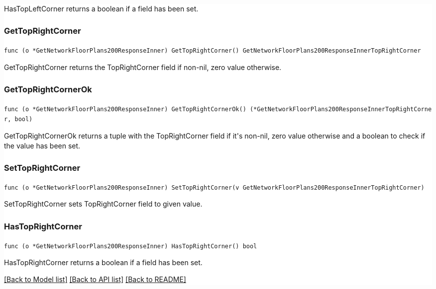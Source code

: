 HasTopLeftCorner returns a boolean if a field has been set.

### GetTopRightCorner

`func (o *GetNetworkFloorPlans200ResponseInner) GetTopRightCorner() GetNetworkFloorPlans200ResponseInnerTopRightCorner`

GetTopRightCorner returns the TopRightCorner field if non-nil, zero value otherwise.

### GetTopRightCornerOk

`func (o *GetNetworkFloorPlans200ResponseInner) GetTopRightCornerOk() (*GetNetworkFloorPlans200ResponseInnerTopRightCorner, bool)`

GetTopRightCornerOk returns a tuple with the TopRightCorner field if it's non-nil, zero value otherwise
and a boolean to check if the value has been set.

### SetTopRightCorner

`func (o *GetNetworkFloorPlans200ResponseInner) SetTopRightCorner(v GetNetworkFloorPlans200ResponseInnerTopRightCorner)`

SetTopRightCorner sets TopRightCorner field to given value.

### HasTopRightCorner

`func (o *GetNetworkFloorPlans200ResponseInner) HasTopRightCorner() bool`

HasTopRightCorner returns a boolean if a field has been set.


[[Back to Model list]](../README.md#documentation-for-models) [[Back to API list]](../README.md#documentation-for-api-endpoints) [[Back to README]](../README.md)


